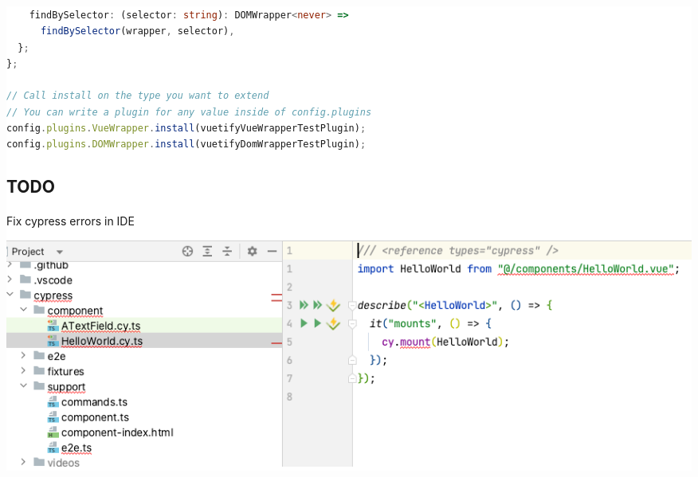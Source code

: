 ```ts
    findBySelector: (selector: string): DOMWrapper<never> =>
      findBySelector(wrapper, selector),
  };
};

// Call install on the type you want to extend
// You can write a plugin for any value inside of config.plugins
config.plugins.VueWrapper.install(vuetifyVueWrapperTestPlugin);
config.plugins.DOMWrapper.install(vuetifyDomWrapperTestPlugin);

```

## TODO

Fix cypress errors in IDE

![img.png](cypress-errors-in-ide.png)






